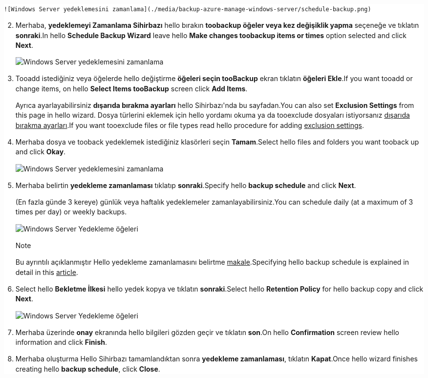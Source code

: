     ![Windows Server yedeklemesini zamanlama](./media/backup-azure-manage-windows-server/schedule-backup.png)
2. <span data-ttu-id="bc039-219">Merhaba, **yedeklemeyi Zamanlama Sihirbazı** hello bırakın **toobackup öğeler veya kez değişiklik yapma** seçeneğe ve tıklatın **sonraki**.</span><span class="sxs-lookup"><span data-stu-id="bc039-219">In hello **Schedule Backup Wizard** leave hello **Make changes toobackup items or times** option selected and click **Next**.</span></span>

    ![Windows Server yedeklemesini zamanlama](./media/backup-azure-manage-windows-server/modify-or-stop-a-scheduled-backup.png)
3. <span data-ttu-id="bc039-221">Tooadd istediğiniz veya öğelerde hello değiştirme **öğeleri seçin tooBackup** ekran tıklatın **öğeleri Ekle**.</span><span class="sxs-lookup"><span data-stu-id="bc039-221">If you want tooadd or change items, on hello **Select Items tooBackup** screen click **Add Items**.</span></span>

    <span data-ttu-id="bc039-222">Ayrıca ayarlayabilirsiniz **dışarıda bırakma ayarları** hello Sihirbazı'nda bu sayfadan.</span><span class="sxs-lookup"><span data-stu-id="bc039-222">You can also set **Exclusion Settings** from this page in hello wizard.</span></span> <span data-ttu-id="bc039-223">Dosya türlerini eklemek için hello yordamı okuma ya da tooexclude dosyaları istiyorsanız [dışarıda bırakma ayarları](#manage-exclusion-settings).</span><span class="sxs-lookup"><span data-stu-id="bc039-223">If you want tooexclude files or file types read hello procedure for adding [exclusion settings](#manage-exclusion-settings).</span></span>
4. <span data-ttu-id="bc039-224">Merhaba dosya ve tooback yedeklemek istediğiniz klasörleri seçin **Tamam**.</span><span class="sxs-lookup"><span data-stu-id="bc039-224">Select hello files and folders you want tooback up and click **Okay**.</span></span>

    ![Windows Server yedeklemesini zamanlama](./media/backup-azure-manage-windows-server/add-items-modify.png)
5. <span data-ttu-id="bc039-226">Merhaba belirtin **yedekleme zamanlaması** tıklatıp **sonraki**.</span><span class="sxs-lookup"><span data-stu-id="bc039-226">Specify hello **backup schedule** and click **Next**.</span></span>

    <span data-ttu-id="bc039-227">(En fazla günde 3 kereye) günlük veya haftalık yedeklemeler zamanlayabilirsiniz.</span><span class="sxs-lookup"><span data-stu-id="bc039-227">You can schedule daily (at a maximum of 3 times per day) or weekly backups.</span></span>

    ![Windows Server Yedekleme öğeleri](./media/backup-azure-manage-windows-server/specify-backup-schedule-modify-close.png)

   > [!NOTE]
   > <span data-ttu-id="bc039-229">Bu ayrıntılı açıklanmıştır Hello yedekleme zamanlamasını belirtme [makale](backup-azure-backup-cloud-as-tape.md).</span><span class="sxs-lookup"><span data-stu-id="bc039-229">Specifying hello backup schedule is explained in detail in this [article](backup-azure-backup-cloud-as-tape.md).</span></span>
   >

6. <span data-ttu-id="bc039-230">Select hello **Bekletme İlkesi** hello yedek kopya ve tıklatın **sonraki**.</span><span class="sxs-lookup"><span data-stu-id="bc039-230">Select hello **Retention Policy** for hello backup copy and click **Next**.</span></span>

    ![Windows Server Yedekleme öğeleri](./media/backup-azure-manage-windows-server/select-retention-policy-modify.png)
7. <span data-ttu-id="bc039-232">Merhaba üzerinde **onay** ekranında hello bilgileri gözden geçir ve tıklatın **son**.</span><span class="sxs-lookup"><span data-stu-id="bc039-232">On hello **Confirmation** screen review hello information and click **Finish**.</span></span>
8. <span data-ttu-id="bc039-233">Merhaba oluşturma Hello Sihirbazı tamamlandıktan sonra **yedekleme zamanlaması**, tıklatın **Kapat**.</span><span class="sxs-lookup"><span data-stu-id="bc039-233">Once hello wizard finishes creating hello **backup schedule**, click **Close**.</span></span>

